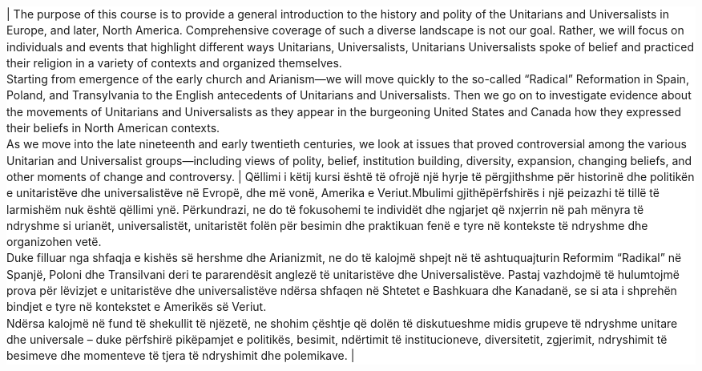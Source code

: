 | The purpose of this course is to provide a general introduction to the history and polity of the Unitarians and Universalists in Europe, and later, North America. Comprehensive coverage of such a diverse landscape is not our goal. Rather, we will focus on individuals and events that highlight different ways Unitarians, Universalists, Unitarians Universalists spoke of belief and practiced their religion in a variety of contexts and organized themselves.<br/>Starting from emergence of the early church and Arianism—we will move quickly to the so-called “Radical” Reformation in Spain, Poland, and Transylvania to the English antecedents of Unitarians and Universalists. Then we go on to investigate evidence about the movements of Unitarians and Universalists as they appear in the burgeoning United States and Canada how they expressed their beliefs in North American contexts.<br/>As we move into the late nineteenth and early twentieth centuries, we look at issues that proved controversial among the various Unitarian and Universalist groups—including views of polity, belief, institution building, diversity, expansion, changing beliefs, and other moments of change and controversy. | Qëllimi i këtij kursi është të ofrojë një hyrje të përgjithshme për historinë dhe politikën e unitaristëve dhe universalistëve në Evropë, dhe më vonë, Amerika e Veriut.Mbulimi gjithëpërfshirës i një peizazhi të tillë të larmishëm nuk është qëllimi ynë. Përkundrazi, ne do të fokusohemi te individët dhe ngjarjet që nxjerrin në pah mënyra të ndryshme si urianët, universalistët, unitaristët folën për besimin dhe praktikuan fenë e tyre në kontekste të ndryshme dhe organizohen vetë.<br/>Duke filluar nga shfaqja e kishës së hershme dhe Arianizmit, ne do të kalojmë shpejt në të ashtuquajturin Reformim “Radikal” në Spanjë, Poloni dhe Transilvani deri te pararendësit anglezë të unitaristëve dhe Universalistëve. Pastaj vazhdojmë të hulumtojmë prova për lëvizjet e unitaristëve dhe universalistëve ndërsa shfaqen në Shtetet e Bashkuara dhe Kanadanë, se si ata i shprehën bindjet e tyre në kontekstet e Amerikës së Veriut.<br/>Ndërsa kalojmë në fund të shekullit të njëzetë, ne shohim çështje që dolën të diskutueshme midis grupeve të ndryshme unitare dhe universale – duke përfshirë pikëpamjet e politikës, besimit, ndërtimit të institucioneve, diversitetit, zgjerimit, ndryshimit të besimeve dhe momenteve të tjera të ndryshimit dhe polemikave. |